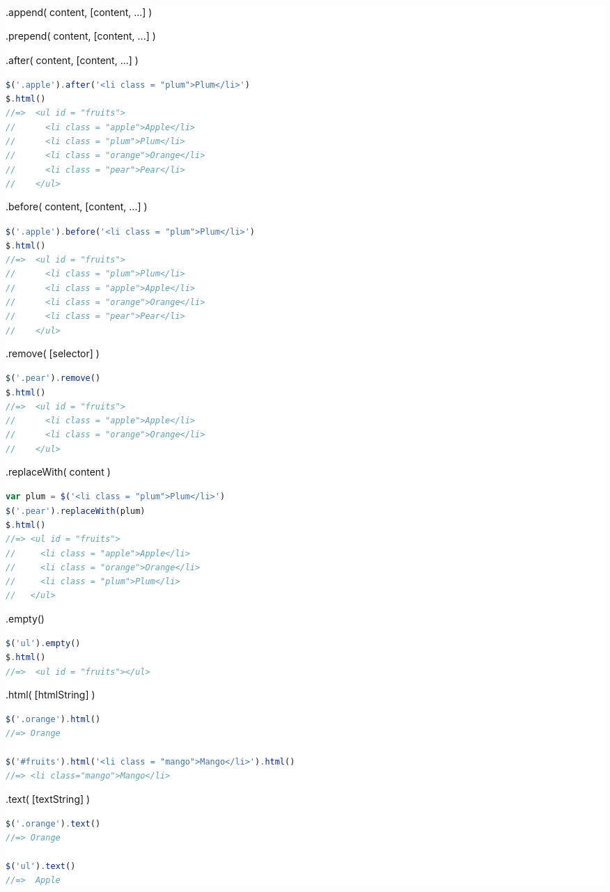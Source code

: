 .append( content, [content, ...] )

.prepend( content, [content, ...] )

.after( content, [content, ...] )
```js
$('.apple').after('<li class = "plum">Plum</li>')
$.html()
//=>  <ul id = "fruits">
//      <li class = "apple">Apple</li>
//      <li class = "plum">Plum</li>
//      <li class = "orange">Orange</li>
//      <li class = "pear">Pear</li>
//    </ul>
```
.before( content, [content, ...] )
```js
$('.apple').before('<li class = "plum">Plum</li>')
$.html()
//=>  <ul id = "fruits">
//      <li class = "plum">Plum</li>
//      <li class = "apple">Apple</li>
//      <li class = "orange">Orange</li>
//      <li class = "pear">Pear</li>
//    </ul>
```
.remove( [selector] )
```js
$('.pear').remove()
$.html()
//=>  <ul id = "fruits">
//      <li class = "apple">Apple</li>
//      <li class = "orange">Orange</li>
//    </ul>
```
.replaceWith( content )
```js
var plum = $('<li class = "plum">Plum</li>')
$('.pear').replaceWith(plum)
$.html()
//=> <ul id = "fruits">
//     <li class = "apple">Apple</li>
//     <li class = "orange">Orange</li>
//     <li class = "plum">Plum</li>
//   </ul>
```
.empty()
```js
$('ul').empty()
$.html()
//=>  <ul id = "fruits"></ul>
```
.html( [htmlString] )
```js
$('.orange').html()
//=> Orange
​
$('#fruits').html('<li class = "mango">Mango</li>').html()
//=> <li class="mango">Mango</li>
```
.text( [textString] )
```js
$('.orange').text()
//=> Orange
​
$('ul').text()
//=>  Apple
```